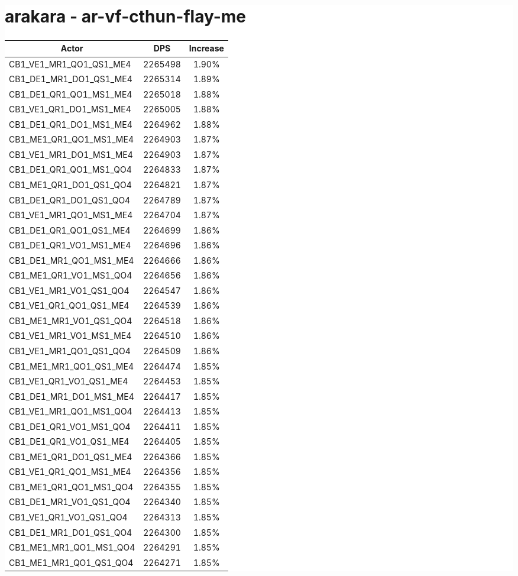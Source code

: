 # arakara - ar-vf-cthun-flay-me
| Actor | DPS | Increase |
|---|:---:|:---:|
|CB1_VE1_MR1_QO1_QS1_ME4|2265498|1.90%|
|CB1_DE1_MR1_DO1_QS1_ME4|2265314|1.89%|
|CB1_DE1_QR1_QO1_MS1_ME4|2265018|1.88%|
|CB1_VE1_QR1_DO1_MS1_ME4|2265005|1.88%|
|CB1_DE1_QR1_DO1_MS1_ME4|2264962|1.88%|
|CB1_ME1_QR1_QO1_MS1_ME4|2264903|1.87%|
|CB1_VE1_MR1_DO1_MS1_ME4|2264903|1.87%|
|CB1_DE1_QR1_QO1_MS1_QO4|2264833|1.87%|
|CB1_ME1_QR1_DO1_QS1_QO4|2264821|1.87%|
|CB1_DE1_QR1_DO1_QS1_QO4|2264789|1.87%|
|CB1_VE1_MR1_QO1_MS1_ME4|2264704|1.87%|
|CB1_DE1_QR1_QO1_QS1_ME4|2264699|1.86%|
|CB1_DE1_QR1_VO1_MS1_ME4|2264696|1.86%|
|CB1_DE1_MR1_QO1_MS1_ME4|2264666|1.86%|
|CB1_ME1_QR1_VO1_MS1_QO4|2264656|1.86%|
|CB1_VE1_MR1_VO1_QS1_QO4|2264547|1.86%|
|CB1_VE1_QR1_QO1_QS1_ME4|2264539|1.86%|
|CB1_ME1_MR1_VO1_QS1_QO4|2264518|1.86%|
|CB1_VE1_MR1_VO1_MS1_ME4|2264510|1.86%|
|CB1_VE1_MR1_QO1_QS1_QO4|2264509|1.86%|
|CB1_ME1_MR1_QO1_QS1_ME4|2264474|1.85%|
|CB1_VE1_QR1_VO1_QS1_ME4|2264453|1.85%|
|CB1_DE1_MR1_DO1_MS1_ME4|2264417|1.85%|
|CB1_VE1_MR1_QO1_MS1_QO4|2264413|1.85%|
|CB1_DE1_QR1_VO1_MS1_QO4|2264411|1.85%|
|CB1_DE1_QR1_VO1_QS1_ME4|2264405|1.85%|
|CB1_ME1_QR1_DO1_QS1_ME4|2264366|1.85%|
|CB1_VE1_QR1_QO1_MS1_ME4|2264356|1.85%|
|CB1_ME1_QR1_QO1_MS1_QO4|2264355|1.85%|
|CB1_DE1_MR1_VO1_QS1_QO4|2264340|1.85%|
|CB1_VE1_QR1_VO1_QS1_QO4|2264313|1.85%|
|CB1_DE1_MR1_DO1_QS1_QO4|2264300|1.85%|
|CB1_ME1_MR1_QO1_MS1_QO4|2264291|1.85%|
|CB1_ME1_MR1_QO1_QS1_QO4|2264271|1.85%|
